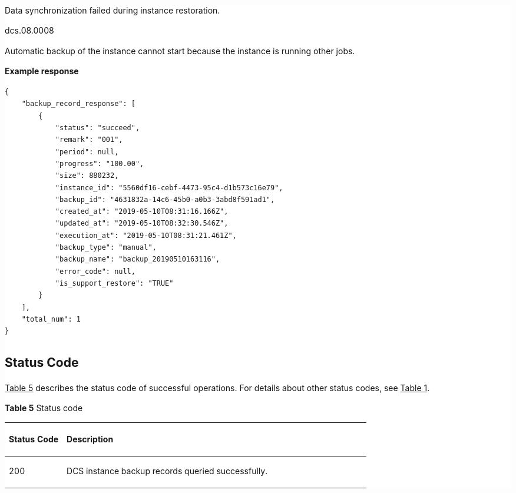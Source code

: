 <td class="cellrowborder" valign="top" width="68%" headers="mcps1.2.3.1.2 "><p id="p2555319144916"><a name="p2555319144916"></a><a name="p2555319144916"></a>Data synchronization failed during instance restoration.</p>
</td>
</tr>
<tr id="row1111512213330"><td class="cellrowborder" valign="top" width="32%" headers="mcps1.2.3.1.1 "><p id="p1811642113319"><a name="p1811642113319"></a><a name="p1811642113319"></a>dcs.08.0008</p>
</td>
<td class="cellrowborder" valign="top" width="68%" headers="mcps1.2.3.1.2 "><p id="p011617219332"><a name="p011617219332"></a><a name="p011617219332"></a>Automatic backup of the instance cannot start because the instance is running other jobs.</p>
</td>
</tr>
</tbody>
</table>

**Example response**

```
{
    "backup_record_response": [
        {
            "status": "succeed",
            "remark": "001",
            "period": null,
            "progress": "100.00",
            "size": 880232,
            "instance_id": "5560df16-cebf-4473-95c4-d1b573c16e79",
            "backup_id": "4631832a-14c6-45b0-a0b3-3abd8f591ad1",
            "created_at": "2019-05-10T08:31:16.166Z",
            "updated_at": "2019-05-10T08:32:30.546Z",
            "execution_at": "2019-05-10T08:31:21.461Z",
            "backup_type": "manual",
            "backup_name": "backup_20190510163116",
            "error_code": null,
            "is_support_restore": "TRUE"
        }
    ],
    "total_num": 1
}
```

## Status Code<a name="section4860101417132"></a>

[Table 5](#table486141410130)  describes the status code of successful operations. For details about other status codes, see  [Table 1](status-codes.md#table5210141351517).

**Table  5**  Status code

<a name="table486141410130"></a>
<table><thead align="left"><tr id="row18616141139"><th class="cellrowborder" valign="top" width="15.98%" id="mcps1.2.3.1.1"><p id="p1986191418133"><a name="p1986191418133"></a><a name="p1986191418133"></a>Status Code</p>
</th>
<th class="cellrowborder" valign="top" width="84.02%" id="mcps1.2.3.1.2"><p id="p18861111415138"><a name="p18861111415138"></a><a name="p18861111415138"></a>Description</p>
</th>
</tr>
</thead>
<tbody><tr id="row786131451312"><td class="cellrowborder" valign="top" width="15.98%" headers="mcps1.2.3.1.1 "><p id="p6861114181311"><a name="p6861114181311"></a><a name="p6861114181311"></a>200</p>
</td>
<td class="cellrowborder" valign="top" width="84.02%" headers="mcps1.2.3.1.2 "><p id="p48619143136"><a name="p48619143136"></a><a name="p48619143136"></a>DCS instance backup records queried successfully.</p>
</td>